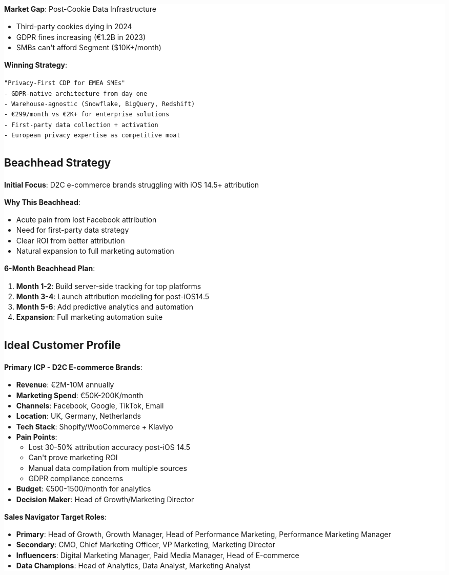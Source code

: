 **Market Gap**: Post-Cookie Data Infrastructure
- Third-party cookies dying in 2024
- GDPR fines increasing (€1.2B in 2023)
- SMBs can't afford Segment ($10K+/month)

**Winning Strategy**:
```
"Privacy-First CDP for EMEA SMEs"
- GDPR-native architecture from day one
- Warehouse-agnostic (Snowflake, BigQuery, Redshift)
- €299/month vs €2K+ for enterprise solutions
- First-party data collection + activation
- European privacy expertise as competitive moat
```

## Beachhead Strategy
**Initial Focus**: D2C e-commerce brands struggling with iOS 14.5+ attribution

**Why This Beachhead**:
- Acute pain from lost Facebook attribution
- Need for first-party data strategy
- Clear ROI from better attribution
- Natural expansion to full marketing automation

**6-Month Beachhead Plan**:
1. **Month 1-2**: Build server-side tracking for top platforms
2. **Month 3-4**: Launch attribution modeling for post-iOS14.5
3. **Month 5-6**: Add predictive analytics and automation
4. **Expansion**: Full marketing automation suite

## Ideal Customer Profile

**Primary ICP - D2C E-commerce Brands**:
- **Revenue**: €2M-10M annually
- **Marketing Spend**: €50K-200K/month
- **Channels**: Facebook, Google, TikTok, Email
- **Location**: UK, Germany, Netherlands
- **Tech Stack**: Shopify/WooCommerce + Klaviyo
- **Pain Points**:
  - Lost 30-50% attribution accuracy post-iOS 14.5
  - Can't prove marketing ROI
  - Manual data compilation from multiple sources
  - GDPR compliance concerns
- **Budget**: €500-1500/month for analytics
- **Decision Maker**: Head of Growth/Marketing Director

**Sales Navigator Target Roles**:
- **Primary**: Head of Growth, Growth Manager, Head of Performance Marketing, Performance Marketing Manager
- **Secondary**: CMO, Chief Marketing Officer, VP Marketing, Marketing Director
- **Influencers**: Digital Marketing Manager, Paid Media Manager, Head of E-commerce
- **Data Champions**: Head of Analytics, Data Analyst, Marketing Analyst
